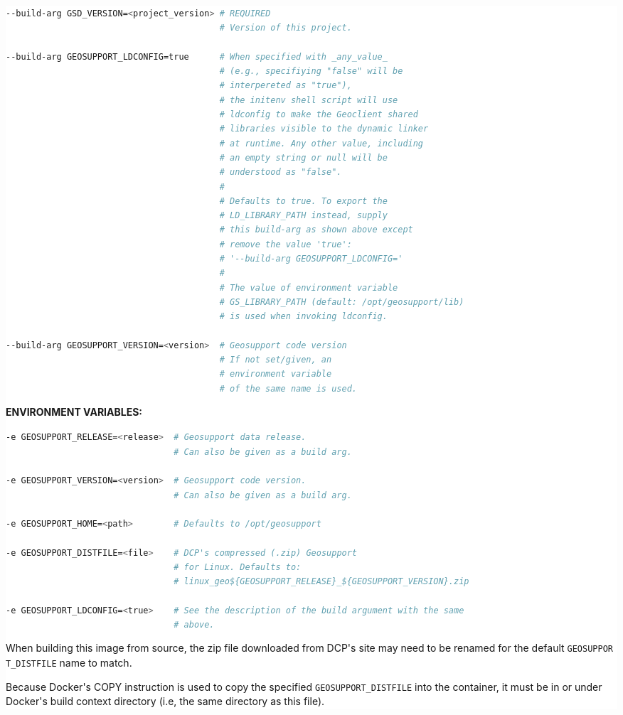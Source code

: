 ```sh
--build-arg GSD_VERSION=<project_version> # REQUIRED
                                          # Version of this project.

--build-arg GEOSUPPORT_LDCONFIG=true      # When specified with _any_value_
                                          # (e.g., specifiying "false" will be
                                          # interpereted as "true"),
                                          # the initenv shell script will use
                                          # ldconfig to make the Geoclient shared
                                          # libraries visible to the dynamic linker
                                          # at runtime. Any other value, including
                                          # an empty string or null will be
                                          # understood as "false".
                                          #
                                          # Defaults to true. To export the
                                          # LD_LIBRARY_PATH instead, supply
                                          # this build-arg as shown above except
                                          # remove the value 'true':
                                          # '--build-arg GEOSUPPORT_LDCONFIG='
                                          #
                                          # The value of environment variable
                                          # GS_LIBRARY_PATH (default: /opt/geosupport/lib)
                                          # is used when invoking ldconfig.

--build-arg GEOSUPPORT_VERSION=<version>  # Geosupport code version
                                          # If not set/given, an
                                          # environment variable
                                          # of the same name is used.
```

**ENVIRONMENT VARIABLES:**

```sh
-e GEOSUPPORT_RELEASE=<release>  # Geosupport data release.
                                 # Can also be given as a build arg.

-e GEOSUPPORT_VERSION=<version>  # Geosupport code version.
                                 # Can also be given as a build arg.

-e GEOSUPPORT_HOME=<path>        # Defaults to /opt/geosupport

-e GEOSUPPORT_DISTFILE=<file>    # DCP's compressed (.zip) Geosupport
                                 # for Linux. Defaults to:
                                 # linux_geo${GEOSUPPORT_RELEASE}_${GEOSUPPORT_VERSION}.zip

-e GEOSUPPORT_LDCONFIG=<true>    # See the description of the build argument with the same
                                 # above.
```

When building this image from source, the zip file downloaded from DCP's site may need to be renamed for the default `GEOSUPPORT_DISTFILE` name to match.

Because Docker's COPY instruction is used to copy the specified `GEOSUPPORT_DISTFILE` into the container, it must be in or under Docker's build context directory (i.e, the same directory as this file).
